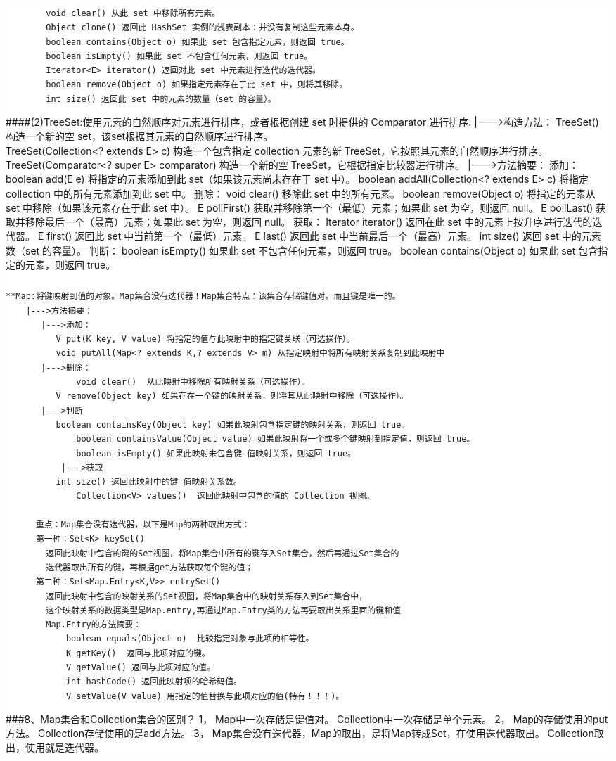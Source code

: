     		void clear() 从此 set 中移除所有元素。	  
    		Object clone() 返回此 HashSet 实例的浅表副本：并没有复制这些元素本身。 	  
    		boolean contains(Object o) 如果此 set 包含指定元素，则返回 true。 	  
    		boolean isEmpty() 如果此 set 不包含任何元素，则返回 true。 	  
    		Iterator<E> iterator() 返回对此 set 中元素进行迭代的迭代器。 	  
    		boolean remove(Object o) 如果指定元素存在于此 set 中，则将其移除。	   
    		int size() 返回此 set 中的元素的数量（set 的容量）。  
####(2)TreeSet:使用元素的自然顺序对元素进行排序，或者根据创建 set 时提供的 Comparator 进行排序.
    	|--->构造方法：
    		TreeSet() 构造一个新的空 set，该set根据其元素的自然顺序进行排序。          
    		TreeSet(Collection<? extends E> c) 
    			 构造一个包含指定 collection 元素的新 TreeSet，它按照其元素的自然顺序进行排序。 
    		TreeSet(Comparator<? super E> comparator)  构造一个新的空 TreeSet，它根据指定比较器进行排序。
    	|--->方法摘要：
    		添加：
    		 boolean add(E e)  将指定的元素添加到此 set（如果该元素尚未存在于 set 中）。
    		 boolean addAll(Collection<? extends E> c) 将指定 collection 中的所有元素添加到此 set 中。
    		 删除：
    		  void clear() 移除此 set 中的所有元素。 
    		  boolean remove(Object o)  将指定的元素从 set 中移除（如果该元素存在于此 set 中）。 
    		  E pollFirst() 获取并移除第一个（最低）元素；如果此 set 为空，则返回 null。 
    		  E pollLast() 获取并移除最后一个（最高）元素；如果此 set 为空，则返回 null。 
    		获取：
    		  Iterator<E> iterator()  返回在此 set 中的元素上按升序进行迭代的迭代器。
    		  E first() 返回此 set 中当前第一个（最低）元素。
    		  E last() 返回此 set 中当前最后一个（最高）元素。
    		  int size()  返回 set 中的元素数（set 的容量）。
    		判断：
    		 boolean isEmpty()  如果此 set 不包含任何元素，则返回 true。 
    		 boolean contains(Object o) 如果此 set 包含指定的元素，则返回 true。 
###   
    **Map:将键映射到值的对象。Map集合没有迭代器！Map集合特点：该集合存储键值对。而且键是唯一的。
    	|--->方法摘要：
    	   |--->添加：
    	      V put(K key, V value) 将指定的值与此映射中的指定键关联（可选操作）。           
    	      void putAll(Map<? extends K,? extends V> m) 从指定映射中将所有映射关系复制到此映射中
    	   |--->删除：
                  void clear()  从此映射中移除所有映射关系（可选操作）。 
    	      V remove(Object key) 如果存在一个键的映射关系，则将其从此映射中移除（可选操作）。
    	   |--->判断
    	      boolean containsKey(Object key) 如果此映射包含指定键的映射关系，则返回 true。 
                  boolean containsValue(Object value) 如果此映射将一个或多个键映射到指定值，则返回 true。
                  boolean isEmpty() 如果此映射未包含键-值映射关系，则返回 true。 
               |--->获取
    	      int size() 返回此映射中的键-值映射关系数。 
                  Collection<V> values()  返回此映射中包含的值的 Collection 视图。
    
          重点：Map集合没有迭代器，以下是Map的两种取出方式：
          第一种：Set<K> keySet()
    		返回此映射中包含的键的Set视图，将Map集合中所有的键存入Set集合，然后再通过Set集合的
    		迭代器取出所有的键，再根据get方法获取每个键的值；
          第二种：Set<Map.Entry<K,V>> entrySet() 
    		返回此映射中包含的映射关系的Set视图，将Map集合中的映射关系存入到Set集合中，
    		这个映射关系的数据类型是Map.entry,再通过Map.Entry类的方法再要取出关系里面的键和值
    		Map.Entry的方法摘要：
    			boolean equals(Object o)  比较指定对象与此项的相等性。			  
    			K getKey()  返回与此项对应的键。			  
    			V getValue() 返回与此项对应的值。			   
    			int hashCode() 返回此映射项的哈希码值。
    			V setValue(V value) 用指定的值替换与此项对应的值(特有！！！)。
###8、Map集合和Collection集合的区别？
    	1，
    	Map中一次存储是键值对。
    	Collection中一次存储是单个元素。
    	2，
    	Map的存储使用的put方法。
    	Collection存储使用的是add方法。 
    	3，
    	Map集合没有迭代器，Map的取出，是将Map转成Set，在使用迭代器取出。
    	Collection取出，使用就是迭代器。